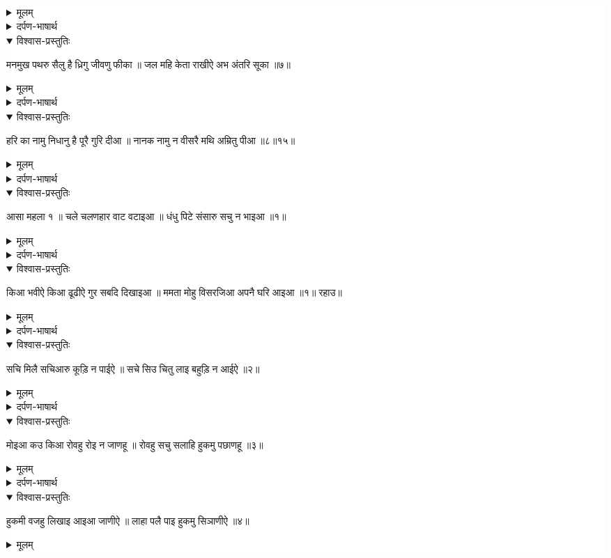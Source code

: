 <details><summary>मूलम्</summary></details>

<details><summary>दर्पण-भाषार्थ</summary></details>

<details open><summary>विश्वास-प्रस्तुतिः</summary>

मनमुख पथरु सैलु है ध्रिगु जीवणु फीका ॥ जल महि केता राखीऐ अभ अंतरि सूका ॥७॥
</details>

<details><summary>मूलम्</summary></details>

<details><summary>दर्पण-भाषार्थ</summary></details>

<details open><summary>विश्वास-प्रस्तुतिः</summary>

हरि का नामु निधानु है पूरै गुरि दीआ ॥ नानक नामु न वीसरै मथि अम्रितु पीआ ॥८॥१५॥
</details>

<details><summary>मूलम्</summary></details>

<details><summary>दर्पण-भाषार्थ</summary></details>

<details open><summary>विश्वास-प्रस्तुतिः</summary>

आसा महला १ ॥ चले चलणहार वाट वटाइआ ॥ धंधु पिटे संसारु सचु न भाइआ ॥१॥
</details>

<details><summary>मूलम्</summary></details>

<details><summary>दर्पण-भाषार्थ</summary></details>

<details open><summary>विश्वास-प्रस्तुतिः</summary>

किआ भवीऐ किआ ढूढीऐ गुर सबदि दिखाइआ ॥ ममता मोहु विसरजिआ अपनै घरि आइआ ॥१॥ रहाउ॥
</details>

<details><summary>मूलम्</summary></details>

<details><summary>दर्पण-भाषार्थ</summary></details>

<details open><summary>विश्वास-प्रस्तुतिः</summary>

सचि मिलै सचिआरु कूड़ि न पाईऐ ॥ सचे सिउ चितु लाइ बहुड़ि न आईऐ ॥२॥
</details>

<details><summary>मूलम्</summary></details>

<details><summary>दर्पण-भाषार्थ</summary></details>

<details open><summary>विश्वास-प्रस्तुतिः</summary>

मोइआ कउ किआ रोवहु रोइ न जाणहू ॥ रोवहु सचु सलाहि हुकमु पछाणहू ॥३॥
</details>

<details><summary>मूलम्</summary></details>

<details><summary>दर्पण-भाषार्थ</summary></details>

<details open><summary>विश्वास-प्रस्तुतिः</summary>

हुकमी वजहु लिखाइ आइआ जाणीऐ ॥ लाहा पलै पाइ हुकमु सिञाणीऐ ॥४॥
</details>

<details><summary>मूलम्</summary></details>
